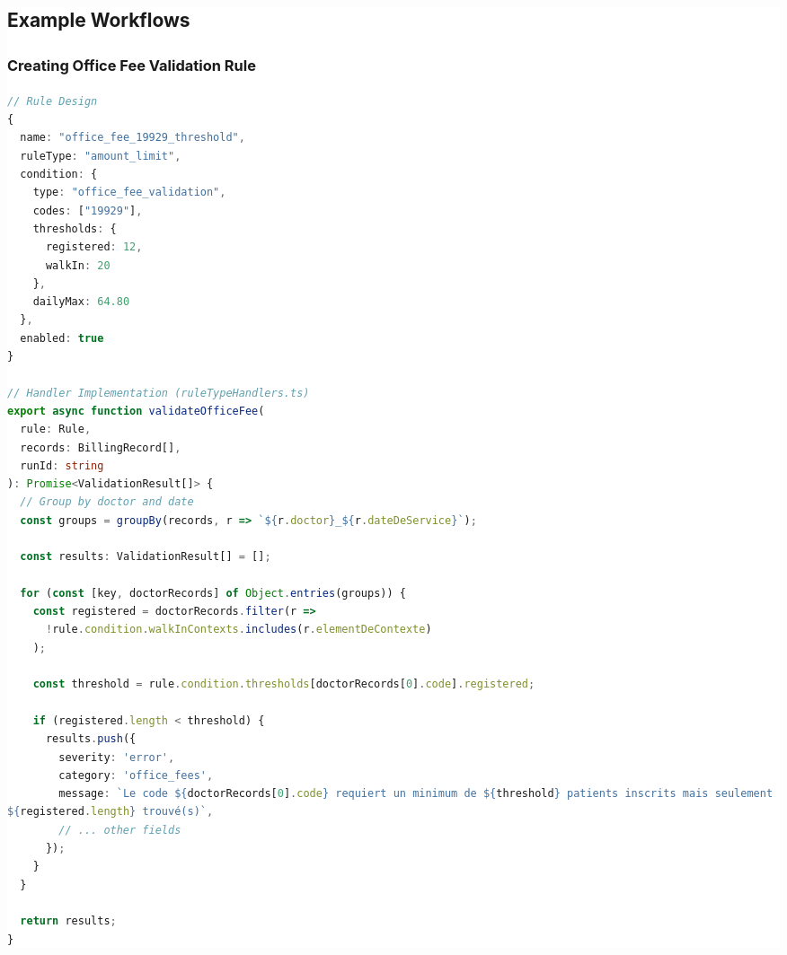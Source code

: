 ## Example Workflows

### Creating Office Fee Validation Rule

```typescript
// Rule Design
{
  name: "office_fee_19929_threshold",
  ruleType: "amount_limit",
  condition: {
    type: "office_fee_validation",
    codes: ["19929"],
    thresholds: {
      registered: 12,
      walkIn: 20
    },
    dailyMax: 64.80
  },
  enabled: true
}

// Handler Implementation (ruleTypeHandlers.ts)
export async function validateOfficeFee(
  rule: Rule,
  records: BillingRecord[],
  runId: string
): Promise<ValidationResult[]> {
  // Group by doctor and date
  const groups = groupBy(records, r => `${r.doctor}_${r.dateDeService}`);

  const results: ValidationResult[] = [];

  for (const [key, doctorRecords] of Object.entries(groups)) {
    const registered = doctorRecords.filter(r =>
      !rule.condition.walkInContexts.includes(r.elementDeContexte)
    );

    const threshold = rule.condition.thresholds[doctorRecords[0].code].registered;

    if (registered.length < threshold) {
      results.push({
        severity: 'error',
        category: 'office_fees',
        message: `Le code ${doctorRecords[0].code} requiert un minimum de ${threshold} patients inscrits mais seulement ${registered.length} trouvé(s)`,
        // ... other fields
      });
    }
  }

  return results;
}
```
